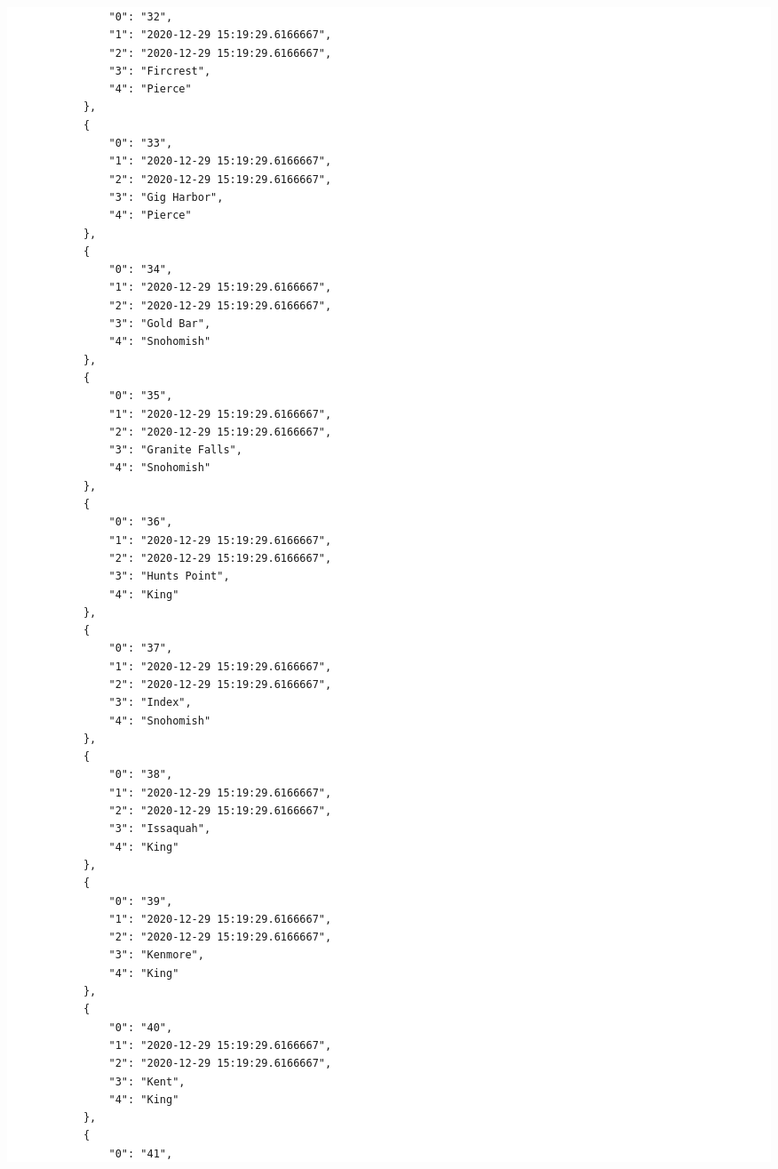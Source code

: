                     "0": "32",
                    "1": "2020-12-29 15:19:29.6166667",
                    "2": "2020-12-29 15:19:29.6166667",
                    "3": "Fircrest",
                    "4": "Pierce"
                },
                {
                    "0": "33",
                    "1": "2020-12-29 15:19:29.6166667",
                    "2": "2020-12-29 15:19:29.6166667",
                    "3": "Gig Harbor",
                    "4": "Pierce"
                },
                {
                    "0": "34",
                    "1": "2020-12-29 15:19:29.6166667",
                    "2": "2020-12-29 15:19:29.6166667",
                    "3": "Gold Bar",
                    "4": "Snohomish"
                },
                {
                    "0": "35",
                    "1": "2020-12-29 15:19:29.6166667",
                    "2": "2020-12-29 15:19:29.6166667",
                    "3": "Granite Falls",
                    "4": "Snohomish"
                },
                {
                    "0": "36",
                    "1": "2020-12-29 15:19:29.6166667",
                    "2": "2020-12-29 15:19:29.6166667",
                    "3": "Hunts Point",
                    "4": "King"
                },
                {
                    "0": "37",
                    "1": "2020-12-29 15:19:29.6166667",
                    "2": "2020-12-29 15:19:29.6166667",
                    "3": "Index",
                    "4": "Snohomish"
                },
                {
                    "0": "38",
                    "1": "2020-12-29 15:19:29.6166667",
                    "2": "2020-12-29 15:19:29.6166667",
                    "3": "Issaquah",
                    "4": "King"
                },
                {
                    "0": "39",
                    "1": "2020-12-29 15:19:29.6166667",
                    "2": "2020-12-29 15:19:29.6166667",
                    "3": "Kenmore",
                    "4": "King"
                },
                {
                    "0": "40",
                    "1": "2020-12-29 15:19:29.6166667",
                    "2": "2020-12-29 15:19:29.6166667",
                    "3": "Kent",
                    "4": "King"
                },
                {
                    "0": "41",